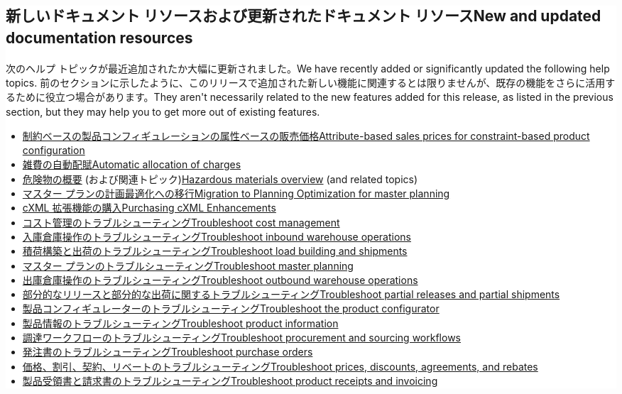 ## <a name="new-and-updated-documentation-resources"></a><span data-ttu-id="029bf-123">新しいドキュメント リソースおよび更新されたドキュメント リソース</span><span class="sxs-lookup"><span data-stu-id="029bf-123">New and updated documentation resources</span></span>

<span data-ttu-id="029bf-124">次のヘルプ トピックが最近追加されたか大幅に更新されました。</span><span class="sxs-lookup"><span data-stu-id="029bf-124">We have recently added or significantly updated the following help topics.</span></span> <span data-ttu-id="029bf-125">前のセクションに示したように、このリリースで追加された新しい機能に関連するとは限りませんが、既存の機能をさらに活用するために役立つ場合があります。</span><span class="sxs-lookup"><span data-stu-id="029bf-125">They aren't necessarily related to the new features added for this release, as listed in the previous section, but they may help you to get more out of existing features.</span></span>

- [<span data-ttu-id="029bf-126">制約ベースの製品コンフィギュレーションの属性ベースの販売価格</span><span class="sxs-lookup"><span data-stu-id="029bf-126">Attribute-based sales prices for constraint-based product configuration</span></span>](../pim/attribute-based-product-configurator.md)
- [<span data-ttu-id="029bf-127">雑費の自動配賦</span><span class="sxs-lookup"><span data-stu-id="029bf-127">Automatic allocation of charges</span></span>](../procurement/automatic-charges-allocation.md)
- <span data-ttu-id="029bf-128">[危険物の概要](../pim/hazmat-overview.md) (および関連トピック)</span><span class="sxs-lookup"><span data-stu-id="029bf-128">[Hazardous materials overview](../pim/hazmat-overview.md) (and related topics)</span></span>
- [<span data-ttu-id="029bf-129">マスター プランの計画最適化への移行</span><span class="sxs-lookup"><span data-stu-id="029bf-129">Migration to Planning Optimization for master planning</span></span>](../master-planning/new-master-planning-engine.md)
- [<span data-ttu-id="029bf-130">cXML 拡張機能の購入</span><span class="sxs-lookup"><span data-stu-id="029bf-130">Purchasing cXML Enhancements</span></span>](../procurement/purchasing-cxml-enhancements.md)
- [<span data-ttu-id="029bf-131">コスト管理のトラブルシューティング</span><span class="sxs-lookup"><span data-stu-id="029bf-131">Troubleshoot cost management</span></span>](../cost-management/troubleshoot-costmanagement.md)
- [<span data-ttu-id="029bf-132">入庫倉庫操作のトラブルシューティング</span><span class="sxs-lookup"><span data-stu-id="029bf-132">Troubleshoot inbound warehouse operations</span></span>](../warehousing/troubleshoot-warehouse-inbound.md)
- [<span data-ttu-id="029bf-133">積荷構築と出荷のトラブルシューティング</span><span class="sxs-lookup"><span data-stu-id="029bf-133">Troubleshoot load building and shipments</span></span>](../warehousing/troubleshoot-warehouse-loads-shipments.md)
- [<span data-ttu-id="029bf-134">マスター プランのトラブルシューティング</span><span class="sxs-lookup"><span data-stu-id="029bf-134">Troubleshoot master planning</span></span>](../master-planning/troubleshoot-masterplanning.md)
- [<span data-ttu-id="029bf-135">出庫倉庫操作のトラブルシューティング</span><span class="sxs-lookup"><span data-stu-id="029bf-135">Troubleshoot outbound warehouse operations</span></span>](../warehousing/troubleshoot-warehouse-outbound.md)
- [<span data-ttu-id="029bf-136">部分的なリリースと部分的な出荷に関するトラブルシューティング</span><span class="sxs-lookup"><span data-stu-id="029bf-136">Troubleshoot partial releases and partial shipments</span></span>](../warehousing/troubleshoot-warehouse-partial-release-shipment.md)
- [<span data-ttu-id="029bf-137">製品コンフィギュレーターのトラブルシューティング</span><span class="sxs-lookup"><span data-stu-id="029bf-137">Troubleshoot the product configurator</span></span>](../pim/troubleshooting-productconfigurator.md)
- [<span data-ttu-id="029bf-138">製品情報のトラブルシューティング</span><span class="sxs-lookup"><span data-stu-id="029bf-138">Troubleshoot product information</span></span>](../pim/troubleshooting-productinformation.md)
- [<span data-ttu-id="029bf-139">調達ワークフローのトラブルシューティング</span><span class="sxs-lookup"><span data-stu-id="029bf-139">Troubleshoot procurement and sourcing workflows</span></span>](../procurement/troubleshoot-procurementworkflows.md)
- [<span data-ttu-id="029bf-140">発注書のトラブルシューティング</span><span class="sxs-lookup"><span data-stu-id="029bf-140">Troubleshoot purchase orders</span></span>](../procurement/troubleshoot-purchaseorders.md)
- [<span data-ttu-id="029bf-141">価格、割引、契約、リベートのトラブルシューティング</span><span class="sxs-lookup"><span data-stu-id="029bf-141">Troubleshoot prices, discounts, agreements, and rebates</span></span>](../procurement/troubleshooting-pricediscountagreements.md)
- [<span data-ttu-id="029bf-142">製品受領書と請求書のトラブルシューティング</span><span class="sxs-lookup"><span data-stu-id="029bf-142">Troubleshoot product receipts and invoicing</span></span>](../procurement/troubleshooting-productreceiptinvoicing.md)